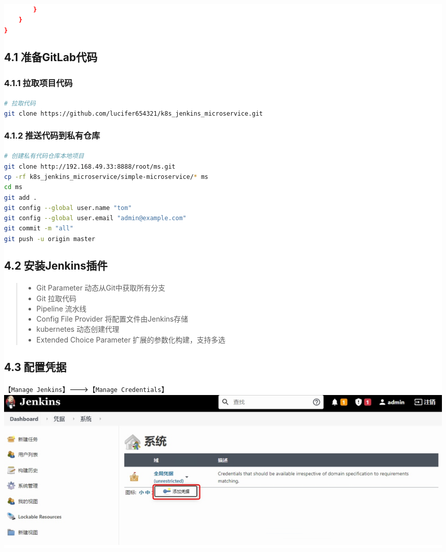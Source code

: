 ```sh
        }
    }
}
```

## 4.1 准备GitLab代码
### 4.1.1 拉取项目代码
```sh
# 拉取代码
git clone https://github.com/lucifer654321/k8s_jenkins_microservice.git
```
### 4.1.2 推送代码到私有仓库
```sh
# 创建私有代码仓库本地项目
git clone http://192.168.49.33:8888/root/ms.git
cp -rf k8s_jenkins_microservice/simple-microservice/* ms
cd ms
git add .
git config --global user.name "tom"
git config --global user.email "admin@example.com"
git commit -m "all"
git push -u origin master
```



## 4.2 安装Jenkins插件

> - Git Parameter				动态从Git中获取所有分支
> - Git                   拉取代码
> - Pipeline              流水线
> - Config File Provider  将配置文件由Jenkins存储
> - kubernetes            动态创建代理
> - Extended Choice Parameter   扩展的参数化构建，支持多选



## 4.3 配置凭据
【`Manage Jenkins`】--->【`Manage Credentials`】
![image-20210807144858161](image/image-20210807144858161-8318939.png)
